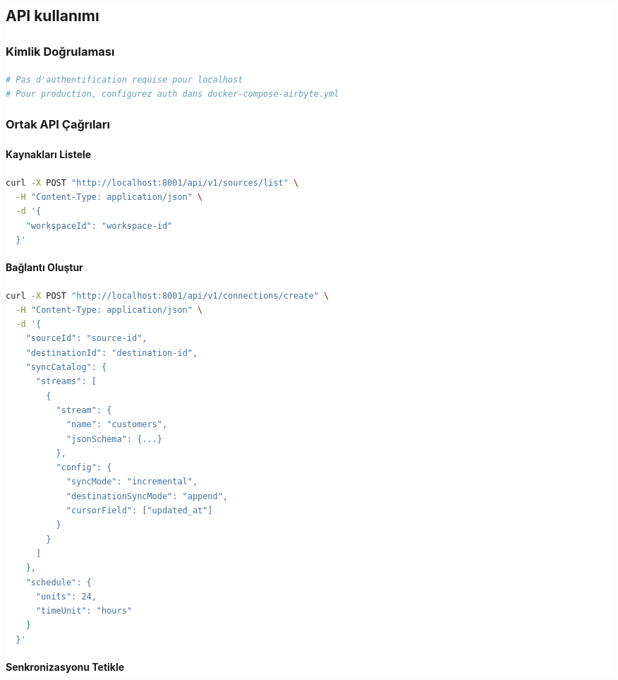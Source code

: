 
## API kullanımı

### Kimlik Doğrulaması

```bash
# Pas d'authentification requise pour localhost
# Pour production, configurez auth dans docker-compose-airbyte.yml
```

### Ortak API Çağrıları

#### Kaynakları Listele

```bash
curl -X POST "http://localhost:8001/api/v1/sources/list" \
  -H "Content-Type: application/json" \
  -d '{
    "workspaceId": "workspace-id"
  }'
```

#### Bağlantı Oluştur

```bash
curl -X POST "http://localhost:8001/api/v1/connections/create" \
  -H "Content-Type: application/json" \
  -d '{
    "sourceId": "source-id",
    "destinationId": "destination-id",
    "syncCatalog": {
      "streams": [
        {
          "stream": {
            "name": "customers",
            "jsonSchema": {...}
          },
          "config": {
            "syncMode": "incremental",
            "destinationSyncMode": "append",
            "cursorField": ["updated_at"]
          }
        }
      ]
    },
    "schedule": {
      "units": 24,
      "timeUnit": "hours"
    }
  }'
```

#### Senkronizasyonu Tetikle
